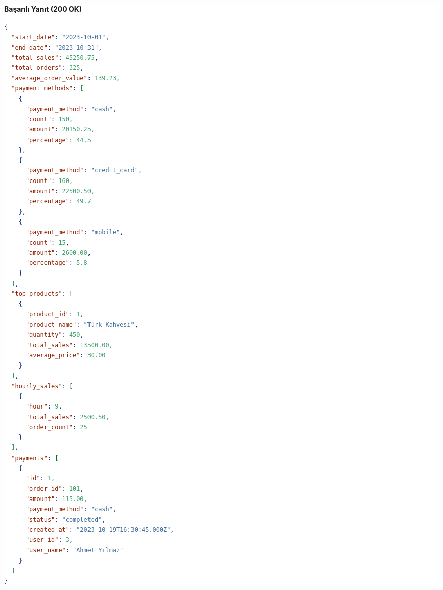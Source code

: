 **Başarılı Yanıt (200 OK)**
```json
{
  "start_date": "2023-10-01",
  "end_date": "2023-10-31",
  "total_sales": 45250.75,
  "total_orders": 325,
  "average_order_value": 139.23,
  "payment_methods": [
    {
      "payment_method": "cash",
      "count": 150,
      "amount": 20150.25,
      "percentage": 44.5
    },
    {
      "payment_method": "credit_card",
      "count": 160,
      "amount": 22500.50,
      "percentage": 49.7
    },
    {
      "payment_method": "mobile",
      "count": 15,
      "amount": 2600.00,
      "percentage": 5.8
    }
  ],
  "top_products": [
    {
      "product_id": 1,
      "product_name": "Türk Kahvesi",
      "quantity": 450,
      "total_sales": 13500.00,
      "average_price": 30.00
    }
  ],
  "hourly_sales": [
    {
      "hour": 9,
      "total_sales": 2500.50,
      "order_count": 25
    }
  ],
  "payments": [
    {
      "id": 1,
      "order_id": 101,
      "amount": 115.00,
      "payment_method": "cash",
      "status": "completed",
      "created_at": "2023-10-19T16:30:45.000Z",
      "user_id": 3,
      "user_name": "Ahmet Yılmaz"
    }
  ]
}
```

